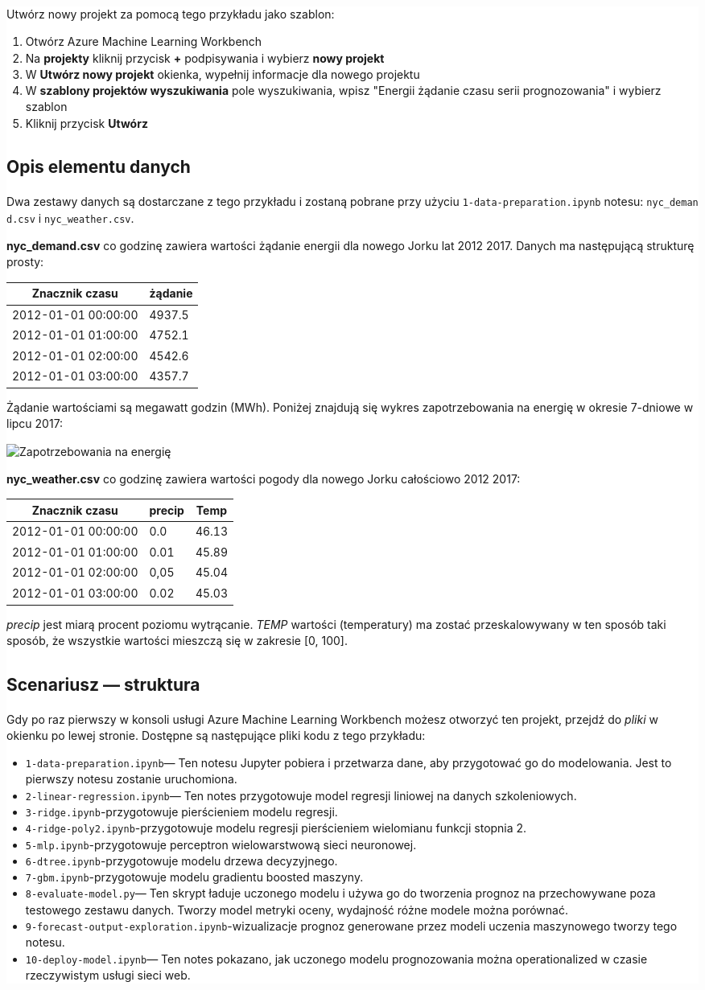 Utwórz nowy projekt za pomocą tego przykładu jako szablon:
1.  Otwórz Azure Machine Learning Workbench
2.  Na **projekty** kliknij przycisk  **+**  podpisywania i wybierz **nowy projekt**
3.  W **Utwórz nowy projekt** okienka, wypełnij informacje dla nowego projektu
4.  W **szablony projektów wyszukiwania** pole wyszukiwania, wpisz "Energii żądanie czasu serii prognozowania" i wybierz szablon
5.  Kliknij przycisk **Utwórz**


## <a name="data-description"></a>Opis elementu danych

Dwa zestawy danych są dostarczane z tego przykładu i zostaną pobrane przy użyciu `1-data-preparation.ipynb` notesu: `nyc_demand.csv` i `nyc_weather.csv`.

**nyc_demand.csv** co godzinę zawiera wartości żądanie energii dla nowego Jorku lat 2012 2017. Danych ma następującą strukturę prosty:

| Znacznik czasu | żądanie |
| --- | --- |
| 2012-01-01 00:00:00 | 4937.5 |
| 2012-01-01 01:00:00 | 4752.1 |
| 2012-01-01 02:00:00 | 4542.6 |
| 2012-01-01 03:00:00 | 4357.7 |

Żądanie wartościami są megawatt godzin (MWh). Poniżej znajdują się wykres zapotrzebowania na energię w okresie 7-dniowe w lipcu 2017:

![Zapotrzebowania na energię](./media/scenario-time-series-forecasting/energy_demand.png  "zapotrzebowania na energię")

**nyc_weather.csv** co godzinę zawiera wartości pogody dla nowego Jorku całościowo 2012 2017:

| Znacznik czasu | precip | Temp
| --- | --- | --- |
| 2012-01-01 00:00:00 | 0.0 | 46.13 |
| 2012-01-01 01:00:00 | 0.01 | 45.89 |
| 2012-01-01 02:00:00 | 0,05 | 45.04 |
| 2012-01-01 03:00:00 | 0.02 | 45.03 |

*precip* jest miarą procent poziomu wytrącanie. *TEMP* wartości (temperatury) ma zostać przeskalowywany w ten sposób taki sposób, że wszystkie wartości mieszczą się w zakresie [0, 100].

## <a name="scenario-structure"></a>Scenariusz — struktura

Gdy po raz pierwszy w konsoli usługi Azure Machine Learning Workbench możesz otworzyć ten projekt, przejdź do *pliki* w okienku po lewej stronie. Dostępne są następujące pliki kodu z tego przykładu:
- `1-data-preparation.ipynb`— Ten notesu Jupyter pobiera i przetwarza dane, aby przygotować go do modelowania. Jest to pierwszy notesu zostanie uruchomiona.
- `2-linear-regression.ipynb`— Ten notes przygotowuje model regresji liniowej na danych szkoleniowych.
- `3-ridge.ipynb`-przygotowuje pierścieniem modelu regresji.
- `4-ridge-poly2.ipynb`-przygotowuje modelu regresji pierścieniem wielomianu funkcji stopnia 2.
- `5-mlp.ipynb`-przygotowuje perceptron wielowarstwową sieci neuronowej.
- `6-dtree.ipynb`-przygotowuje modelu drzewa decyzyjnego.
- `7-gbm.ipynb`-przygotowuje modelu gradientu boosted maszyny.
- `8-evaluate-model.py`— Ten skrypt ładuje uczonego modelu i używa go do tworzenia prognoz na przechowywane poza testowego zestawu danych. Tworzy model metryki oceny, wydajność różne modele można porównać.
- `9-forecast-output-exploration.ipynb`-wizualizacje prognoz generowane przez modeli uczenia maszynowego tworzy tego notesu.
- `10-deploy-model.ipynb`— Ten notes pokazano, jak uczonego modelu prognozowania można operationalized w czasie rzeczywistym usługi sieci web.